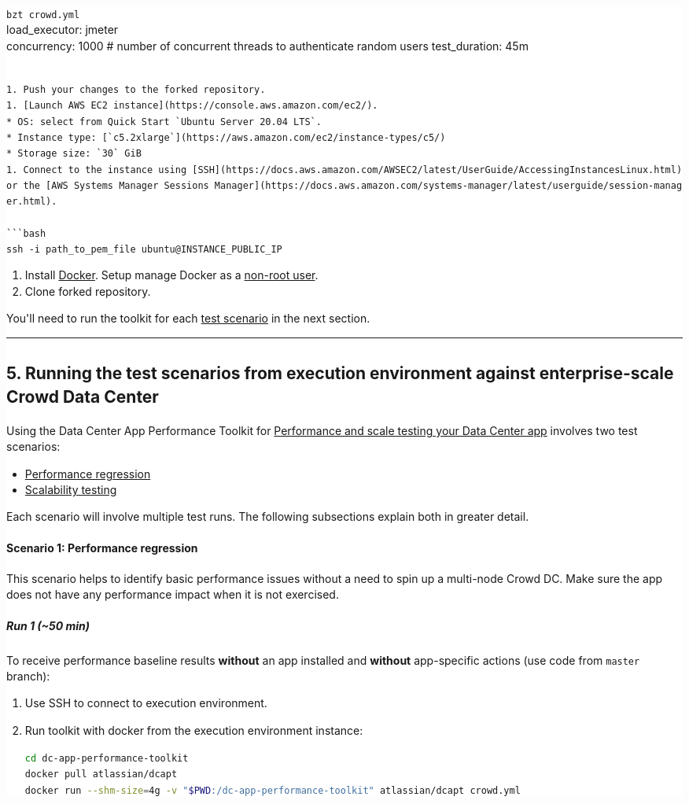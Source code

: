 ```bzt crowd.yml```  
    load_executor: jmeter            
    concurrency: 1000               # number of concurrent threads to authenticate random users
    test_duration: 45m
   ```  

1. Push your changes to the forked repository.
1. [Launch AWS EC2 instance](https://console.aws.amazon.com/ec2/). 
   * OS: select from Quick Start `Ubuntu Server 20.04 LTS`.
   * Instance type: [`c5.2xlarge`](https://aws.amazon.com/ec2/instance-types/c5/)
   * Storage size: `30` GiB
1. Connect to the instance using [SSH](https://docs.aws.amazon.com/AWSEC2/latest/UserGuide/AccessingInstancesLinux.html) or the [AWS Systems Manager Sessions Manager](https://docs.aws.amazon.com/systems-manager/latest/userguide/session-manager.html).

   ```bash
   ssh -i path_to_pem_file ubuntu@INSTANCE_PUBLIC_IP
   ```

1. Install [Docker](https://docs.docker.com/engine/install/ubuntu/#install-using-the-repository). Setup manage Docker as a [non-root user](https://docs.docker.com/engine/install/linux-postinstall).
1. Clone forked repository.


You'll need to run the toolkit for each [test scenario](#testscenario) in the next section.

---

## <a id="testscenario"></a>5. Running the test scenarios from execution environment against enterprise-scale Crowd Data Center

Using the Data Center App Performance Toolkit for [Performance and scale testing your Data Center app](/platform/marketplace/developing-apps-for-atlassian-data-center-products/) involves two test scenarios:

- [Performance regression](#testscenario1)
- [Scalability testing](#testscenario2)

Each scenario will involve multiple test runs. The following subsections explain both in greater detail.

#### <a id="testscenario1"></a> Scenario 1: Performance regression

This scenario helps to identify basic performance issues without a need to spin up a multi-node Crowd DC. Make sure the app does not have any performance impact when it is not exercised.

##### <a id="regressionrun1"></a> Run 1 (~50 min)

To receive performance baseline results **without** an app installed and **without** app-specific actions (use code from `master` branch):

1. Use SSH to connect to execution environment.
1. Run toolkit with docker from the execution environment instance:

    ``` bash
    cd dc-app-performance-toolkit
    docker pull atlassian/dcapt
    docker run --shm-size=4g -v "$PWD:/dc-app-performance-toolkit" atlassian/dcapt crowd.yml
    ```
